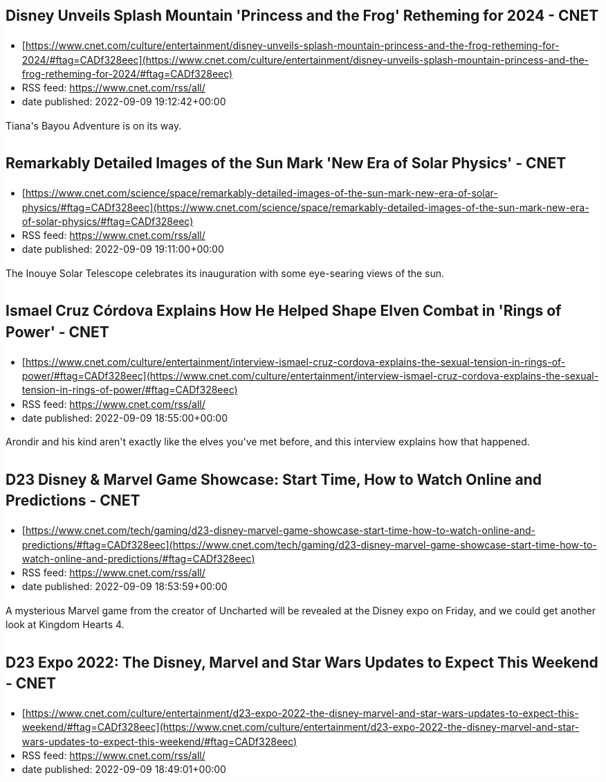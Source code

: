 ## Disney Unveils Splash Mountain 'Princess and the Frog' Retheming for 2024     - CNET
 - [https://www.cnet.com/culture/entertainment/disney-unveils-splash-mountain-princess-and-the-frog-retheming-for-2024/#ftag=CADf328eec](https://www.cnet.com/culture/entertainment/disney-unveils-splash-mountain-princess-and-the-frog-retheming-for-2024/#ftag=CADf328eec)
 - RSS feed: https://www.cnet.com/rss/all/
 - date published: 2022-09-09 19:12:42+00:00

Tiana's Bayou Adventure is on its way.

## Remarkably Detailed Images of the Sun Mark 'New Era of Solar Physics'     - CNET
 - [https://www.cnet.com/science/space/remarkably-detailed-images-of-the-sun-mark-new-era-of-solar-physics/#ftag=CADf328eec](https://www.cnet.com/science/space/remarkably-detailed-images-of-the-sun-mark-new-era-of-solar-physics/#ftag=CADf328eec)
 - RSS feed: https://www.cnet.com/rss/all/
 - date published: 2022-09-09 19:11:00+00:00

The Inouye Solar Telescope celebrates its inauguration with some eye-searing views of the sun.

## Ismael Cruz Córdova Explains How He Helped Shape Elven Combat in 'Rings of Power'     - CNET
 - [https://www.cnet.com/culture/entertainment/interview-ismael-cruz-cordova-explains-the-sexual-tension-in-rings-of-power/#ftag=CADf328eec](https://www.cnet.com/culture/entertainment/interview-ismael-cruz-cordova-explains-the-sexual-tension-in-rings-of-power/#ftag=CADf328eec)
 - RSS feed: https://www.cnet.com/rss/all/
 - date published: 2022-09-09 18:55:00+00:00

Arondir and his kind aren't exactly like the elves you've met before, and this interview explains how that happened.

## D23 Disney & Marvel Game Showcase: Start Time, How to Watch Online and Predictions     - CNET
 - [https://www.cnet.com/tech/gaming/d23-disney-marvel-game-showcase-start-time-how-to-watch-online-and-predictions/#ftag=CADf328eec](https://www.cnet.com/tech/gaming/d23-disney-marvel-game-showcase-start-time-how-to-watch-online-and-predictions/#ftag=CADf328eec)
 - RSS feed: https://www.cnet.com/rss/all/
 - date published: 2022-09-09 18:53:59+00:00

A mysterious Marvel game from the creator of Uncharted will be revealed at the Disney expo on Friday, and we could get another look at Kingdom Hearts 4.

## D23 Expo 2022: The Disney, Marvel and Star Wars Updates to Expect This Weekend     - CNET
 - [https://www.cnet.com/culture/entertainment/d23-expo-2022-the-disney-marvel-and-star-wars-updates-to-expect-this-weekend/#ftag=CADf328eec](https://www.cnet.com/culture/entertainment/d23-expo-2022-the-disney-marvel-and-star-wars-updates-to-expect-this-weekend/#ftag=CADf328eec)
 - RSS feed: https://www.cnet.com/rss/all/
 - date published: 2022-09-09 18:49:01+00:00
